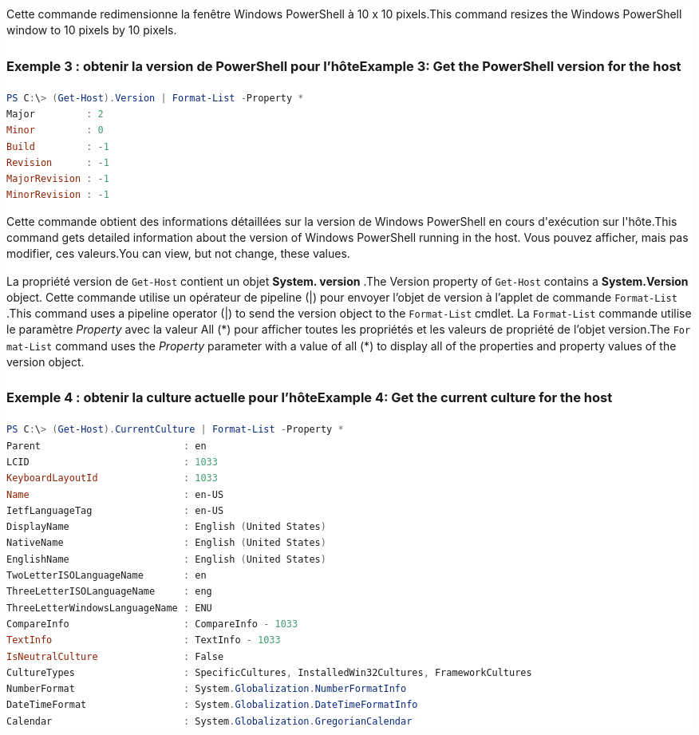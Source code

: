 <span data-ttu-id="755f0-118">Cette commande redimensionne la fenêtre Windows PowerShell à 10 x 10 pixels.</span><span class="sxs-lookup"><span data-stu-id="755f0-118">This command resizes the Windows PowerShell window to 10 pixels by 10 pixels.</span></span>

### <span data-ttu-id="755f0-119">Exemple 3 : obtenir la version de PowerShell pour l’hôte</span><span class="sxs-lookup"><span data-stu-id="755f0-119">Example 3: Get the PowerShell version for the host</span></span>

```powershell
PS C:\> (Get-Host).Version | Format-List -Property *
Major         : 2
Minor         : 0
Build         : -1
Revision      : -1
MajorRevision : -1
MinorRevision : -1
```

<span data-ttu-id="755f0-120">Cette commande obtient des informations détaillées sur la version de Windows PowerShell en cours d'exécution sur l'hôte.</span><span class="sxs-lookup"><span data-stu-id="755f0-120">This command gets detailed information about the version of Windows PowerShell running in the host.</span></span>
<span data-ttu-id="755f0-121">Vous pouvez afficher, mais pas modifier, ces valeurs.</span><span class="sxs-lookup"><span data-stu-id="755f0-121">You can view, but not change, these values.</span></span>

<span data-ttu-id="755f0-122">La propriété version de `Get-Host` contient un objet **System. version** .</span><span class="sxs-lookup"><span data-stu-id="755f0-122">The Version property of `Get-Host` contains a **System.Version** object.</span></span> <span data-ttu-id="755f0-123">Cette commande utilise un opérateur de pipeline (|) pour envoyer l’objet de version à l’applet de commande `Format-List` .</span><span class="sxs-lookup"><span data-stu-id="755f0-123">This command uses a pipeline operator (|) to send the version object to the `Format-List` cmdlet.</span></span> <span data-ttu-id="755f0-124">La `Format-List` commande utilise le paramètre *Property* avec la valeur All (\*) pour afficher toutes les propriétés et les valeurs de propriété de l’objet version.</span><span class="sxs-lookup"><span data-stu-id="755f0-124">The `Format-List` command uses the *Property* parameter with a value of all (\*) to display all of the properties and property values of the version object.</span></span>

### <span data-ttu-id="755f0-125">Exemple 4 : obtenir la culture actuelle pour l’hôte</span><span class="sxs-lookup"><span data-stu-id="755f0-125">Example 4: Get the current culture for the host</span></span>

```powershell
PS C:\> (Get-Host).CurrentCulture | Format-List -Property *
Parent                         : en
LCID                           : 1033
KeyboardLayoutId               : 1033
Name                           : en-US
IetfLanguageTag                : en-US
DisplayName                    : English (United States)
NativeName                     : English (United States)
EnglishName                    : English (United States)
TwoLetterISOLanguageName       : en
ThreeLetterISOLanguageName     : eng
ThreeLetterWindowsLanguageName : ENU
CompareInfo                    : CompareInfo - 1033
TextInfo                       : TextInfo - 1033
IsNeutralCulture               : False
CultureTypes                   : SpecificCultures, InstalledWin32Cultures, FrameworkCultures
NumberFormat                   : System.Globalization.NumberFormatInfo
DateTimeFormat                 : System.Globalization.DateTimeFormatInfo
Calendar                       : System.Globalization.GregorianCalendar
```